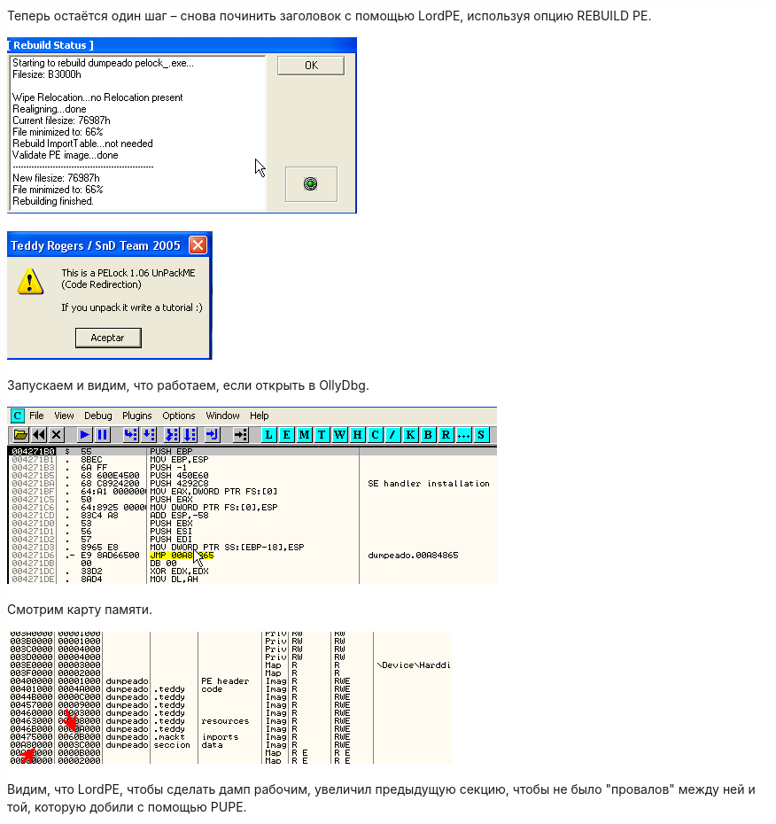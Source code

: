 Теперь остаётся один шаг – снова починить заголовок с помощью LordPE, используя опцию REBUILD PE.

![](.gitbook/img/41/57.png)

![](.gitbook/img/41/58.png)

Запускаем и видим, что работаем, если открыть в OllyDbg.

![](.gitbook/img/41/59.png)

Смотрим карту памяти.

![](.gitbook/img/41/60.png)

Видим, что LordPE, чтобы сделать дамп рабочим, увеличил предыдущую секцию, чтобы не было "провалов" между ней и той, которую добили с помощью PUPE.
